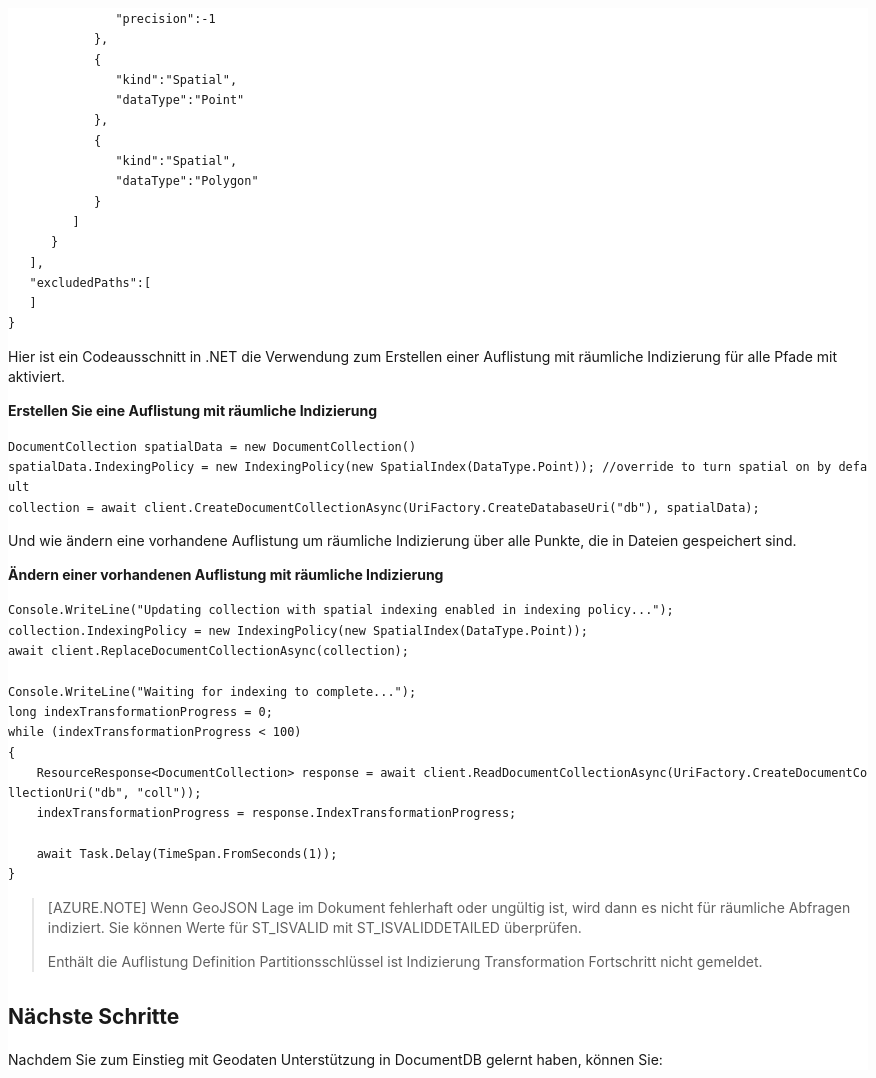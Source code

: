                    "precision":-1
                },
                {
                   "kind":"Spatial",
                   "dataType":"Point"
                },
                {
                   "kind":"Spatial",
                   "dataType":"Polygon"
                }                
             ]
          }
       ],
       "excludedPaths":[
       ]
    }

Hier ist ein Codeausschnitt in .NET die Verwendung zum Erstellen einer Auflistung mit räumliche Indizierung für alle Pfade mit aktiviert. 

**Erstellen Sie eine Auflistung mit räumliche Indizierung**

    DocumentCollection spatialData = new DocumentCollection()
    spatialData.IndexingPolicy = new IndexingPolicy(new SpatialIndex(DataType.Point)); //override to turn spatial on by default
    collection = await client.CreateDocumentCollectionAsync(UriFactory.CreateDatabaseUri("db"), spatialData);

Und wie ändern eine vorhandene Auflistung um räumliche Indizierung über alle Punkte, die in Dateien gespeichert sind.

**Ändern einer vorhandenen Auflistung mit räumliche Indizierung**

    Console.WriteLine("Updating collection with spatial indexing enabled in indexing policy...");
    collection.IndexingPolicy = new IndexingPolicy(new SpatialIndex(DataType.Point));
    await client.ReplaceDocumentCollectionAsync(collection);

    Console.WriteLine("Waiting for indexing to complete...");
    long indexTransformationProgress = 0;
    while (indexTransformationProgress < 100)
    {
        ResourceResponse<DocumentCollection> response = await client.ReadDocumentCollectionAsync(UriFactory.CreateDocumentCollectionUri("db", "coll"));
        indexTransformationProgress = response.IndexTransformationProgress;

        await Task.Delay(TimeSpan.FromSeconds(1));
    }

> [AZURE.NOTE] Wenn GeoJSON Lage im Dokument fehlerhaft oder ungültig ist, wird dann es nicht für räumliche Abfragen indiziert. Sie können Werte für ST_ISVALID mit ST_ISVALIDDETAILED überprüfen.
>
> Enthält die Auflistung Definition Partitionsschlüssel ist Indizierung Transformation Fortschritt nicht gemeldet. 

## <a name="next-steps"></a>Nächste Schritte
Nachdem Sie zum Einstieg mit Geodaten Unterstützung in DocumentDB gelernt haben, können Sie:
